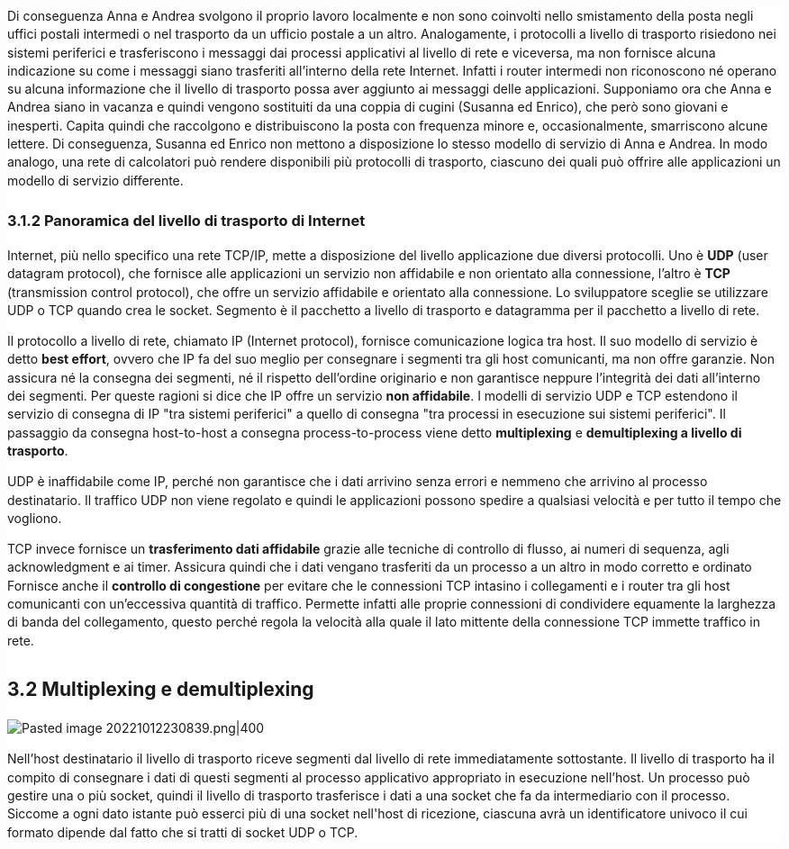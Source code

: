 Di conseguenza Anna e Andrea svolgono il proprio lavoro localmente e non sono coinvolti nello smistamento della posta negli uffici postali intermedi o nel trasporto da un ufficio postale a un altro. Analogamente, i protocolli a livello di trasporto risiedono nei sistemi periferici e trasferiscono i messaggi dai processi applicativi al livello di rete e viceversa, ma non fornisce alcuna indicazione su come i messaggi siano trasferiti all’interno della rete Internet. Infatti i router intermedi non riconoscono né operano su alcuna informazione che il livello di trasporto possa aver aggiunto ai messaggi delle applicazioni.
Supponiamo ora che Anna e Andrea siano in vacanza e quindi vengono sostituiti da una coppia di cugini (Susanna ed Enrico), che però sono giovani e inesperti. Capita quindi che raccolgono e distribuiscono la posta con frequenza minore e, occasionalmente, smarriscono alcune lettere. Di conseguenza, Susanna ed Enrico non mettono a disposizione lo stesso modello di servizio di Anna e Andrea. In modo analogo, una rete di calcolatori può rendere disponibili più protocolli di trasporto, ciascuno dei quali può offrire alle applicazioni un modello di servizio differente.

### 3.1.2 Panoramica del livello di trasporto di Internet
Internet, più nello specifico una rete TCP/IP, mette a disposizione del livello applicazione due diversi protocolli. Uno è **UDP** (user datagram protocol), che fornisce alle applicazioni un servizio non affidabile e non orientato alla connessione, l’altro è **TCP** (transmission control protocol), che offre un servizio affidabile e orientato alla connessione. Lo sviluppatore sceglie se utilizzare UDP o TCP quando crea le socket. Segmento è il pacchetto a livello di trasporto e datagramma per il pacchetto a livello di rete.

Il protocollo a livello di rete, chiamato IP (Internet protocol), fornisce comunicazione logica tra host. Il suo modello di servizio è detto **best effort**, ovvero che IP fa del suo meglio per consegnare i segmenti tra gli host comunicanti, ma non offre garanzie. Non assicura né la consegna dei segmenti, né il rispetto dell’ordine originario e non garantisce neppure l’integrità dei dati all’interno dei segmenti. Per queste ragioni si dice che IP offre un servizio **non affidabile**.
I modelli di servizio UDP e TCP estendono il servizio di consegna di IP "tra sistemi periferici" a quello di consegna "tra processi in esecuzione sui sistemi periferici". Il passaggio da consegna host-to-host a consegna process-to-process viene detto **multiplexing** e **demultiplexing a livello di trasporto**.

UDP è inaffidabile come IP, perché non garantisce che i dati arrivino senza errori e nemmeno che arrivino al processo destinatario. Il traffico UDP non viene regolato e quindi le applicazioni possono spedire a qualsiasi velocità e per tutto il tempo che vogliono.

TCP invece fornisce un **trasferimento dati affidabile** grazie alle tecniche di controllo di flusso, ai numeri di sequenza, agli acknowledgment e ai timer. Assicura quindi che i dati vengano trasferiti da un processo a un altro in modo corretto e ordinato
Fornisce anche il **controllo di congestione** per evitare che le connessioni TCP intasino i collegamenti e i router tra gli host comunicanti con un’eccessiva quantità di traffico. Permette infatti alle proprie connessioni di condividere equamente la larghezza di banda del collegamento, questo perché regola la velocità alla quale il lato mittente della connessione TCP immette traffico in rete.

## 3.2 Multiplexing e demultiplexing
![Pasted image 20221012230839.png|400](/img/user/University%20notes%20(in%20Italian)/Reti/_images/Pasted%20image%2020221012230839.png)

Nell’host destinatario il livello di trasporto riceve segmenti dal livello di rete immediatamente sottostante. Il livello di trasporto ha il compito di consegnare i dati di questi segmenti al processo applicativo appropriato in esecuzione nell’host. Un processo può gestire una o più socket, quindi il livello di trasporto trasferisce i dati a una socket che fa da intermediario con il processo. Siccome a ogni dato istante può esserci più di una socket nell'host di ricezione, ciascuna avrà un identificatore univoco il cui formato dipende dal fatto che si tratti di socket UDP o TCP.
